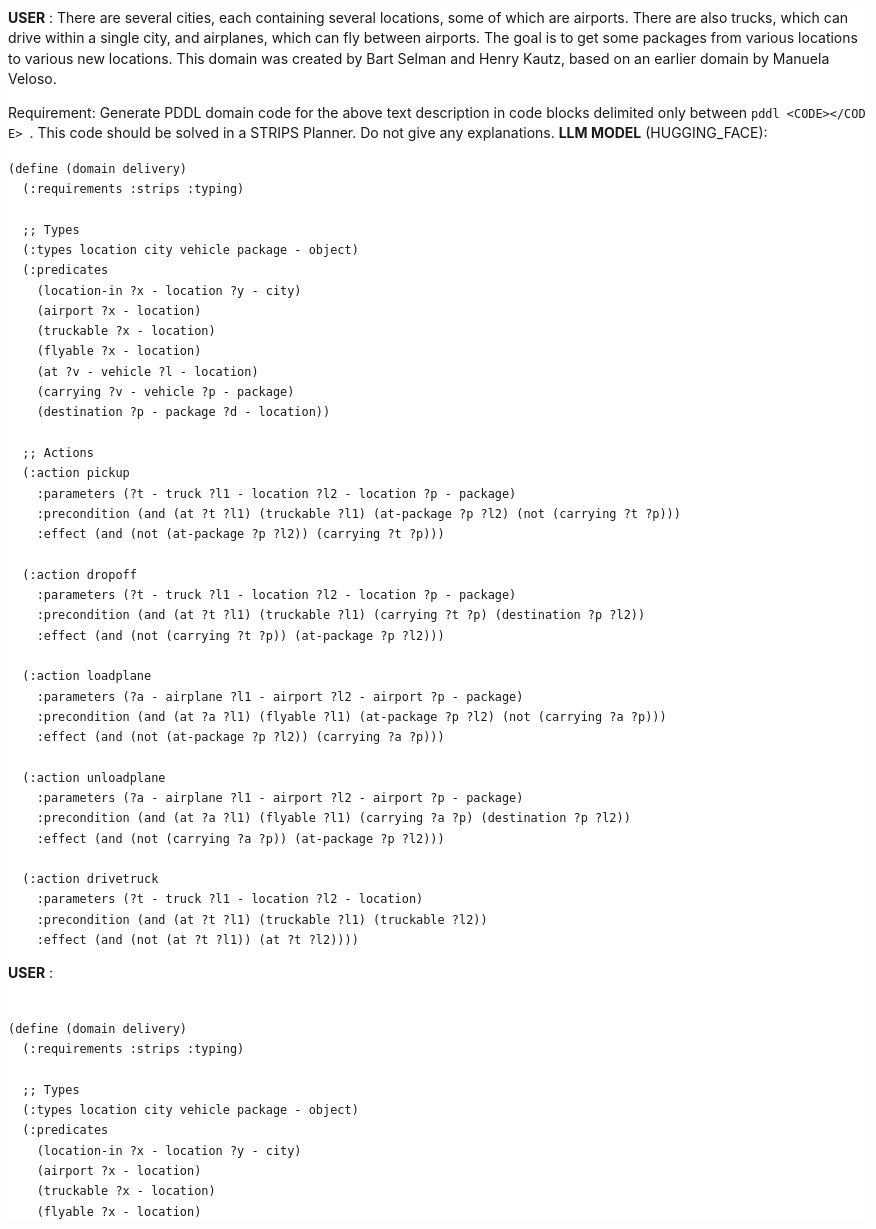 **USER** :
There are several cities, each containing several locations, some of which are airports. There are also trucks, which can drive within a single city, and airplanes, which can fly between airports. The goal is to get some packages from various locations to various new locations. This domain was created by Bart Selman and Henry Kautz, based on an earlier domain by Manuela Veloso.
 
 Requirement: Generate PDDL domain code for the above text description in code blocks delimited only between ```pddl <CODE></CODE> ```. This code should be solved in a STRIPS Planner. Do not give any explanations.
**LLM MODEL** (HUGGING_FACE):
```pddl
(define (domain delivery)
  (:requirements :strips :typing)
  
  ;; Types
  (:types location city vehicle package - object)
  (:predicates
    (location-in ?x - location ?y - city)
    (airport ?x - location)
    (truckable ?x - location)
    (flyable ?x - location)
    (at ?v - vehicle ?l - location)
    (carrying ?v - vehicle ?p - package)
    (destination ?p - package ?d - location))
  
  ;; Actions
  (:action pickup
    :parameters (?t - truck ?l1 - location ?l2 - location ?p - package)
    :precondition (and (at ?t ?l1) (truckable ?l1) (at-package ?p ?l2) (not (carrying ?t ?p)))
    :effect (and (not (at-package ?p ?l2)) (carrying ?t ?p)))
  
  (:action dropoff
    :parameters (?t - truck ?l1 - location ?l2 - location ?p - package)
    :precondition (and (at ?t ?l1) (truckable ?l1) (carrying ?t ?p) (destination ?p ?l2))
    :effect (and (not (carrying ?t ?p)) (at-package ?p ?l2)))
  
  (:action loadplane
    :parameters (?a - airplane ?l1 - airport ?l2 - airport ?p - package)
    :precondition (and (at ?a ?l1) (flyable ?l1) (at-package ?p ?l2) (not (carrying ?a ?p)))
    :effect (and (not (at-package ?p ?l2)) (carrying ?a ?p)))
  
  (:action unloadplane
    :parameters (?a - airplane ?l1 - airport ?l2 - airport ?p - package)
    :precondition (and (at ?a ?l1) (flyable ?l1) (carrying ?a ?p) (destination ?p ?l2))
    :effect (and (not (carrying ?a ?p)) (at-package ?p ?l2)))
  
  (:action drivetruck
    :parameters (?t - truck ?l1 - location ?l2 - location)
    :precondition (and (at ?t ?l1) (truckable ?l1) (truckable ?l2))
    :effect (and (not (at ?t ?l1)) (at ?t ?l2))))

```
**USER** :
```pddl

(define (domain delivery)
  (:requirements :strips :typing)
  
  ;; Types
  (:types location city vehicle package - object)
  (:predicates
    (location-in ?x - location ?y - city)
    (airport ?x - location)
    (truckable ?x - location)
    (flyable ?x - location)
```